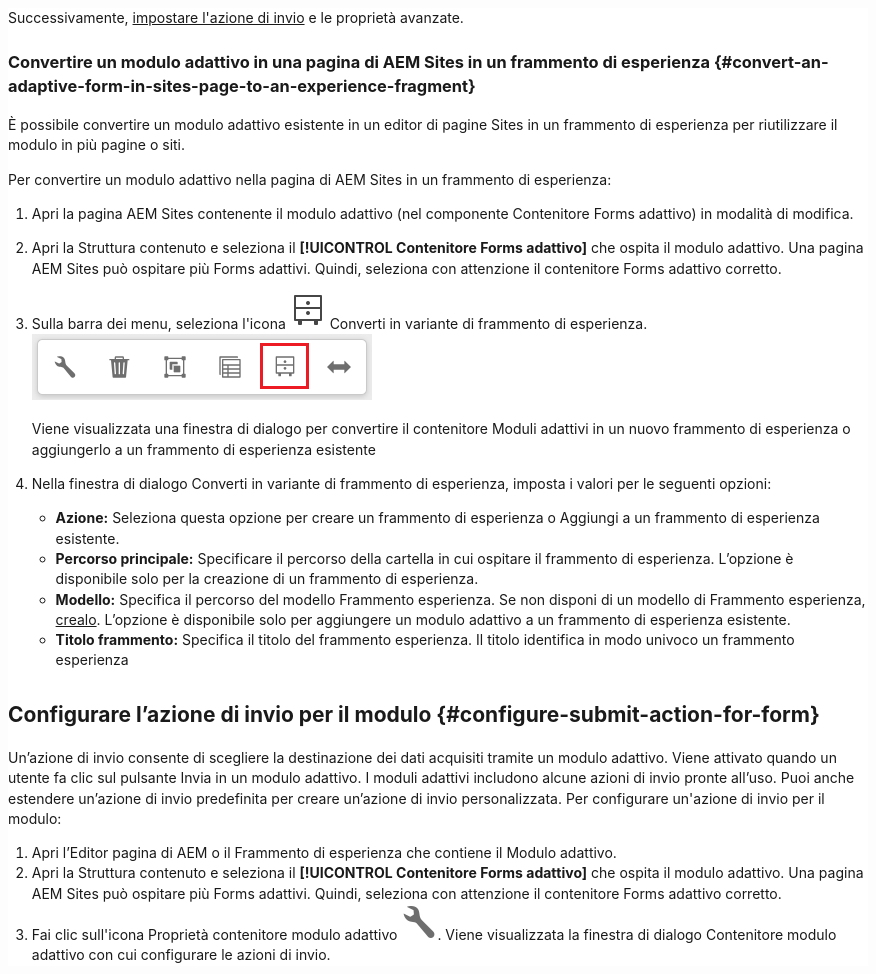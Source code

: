 Successivamente, [impostare l&#39;azione di invio](#configure-submit-action-for-form) e le proprietà avanzate.

### Convertire un modulo adattivo in una pagina di AEM Sites in un frammento di esperienza {#convert-an-adaptive-form-in-sites-page-to-an-experience-fragment}

È possibile convertire un modulo adattivo esistente in un editor di pagine Sites in un frammento di esperienza per riutilizzare il modulo in più pagine o siti.

Per convertire un modulo adattivo nella pagina di AEM Sites in un frammento di esperienza:

1. Apri la pagina AEM Sites contenente il modulo adattivo (nel componente Contenitore Forms adattivo) in modalità di modifica.
1. Apri la Struttura contenuto e seleziona il **[!UICONTROL Contenitore Forms adattivo]** che ospita il modulo adattivo. Una pagina AEM Sites può ospitare più Forms adattivi. Quindi, seleziona con attenzione il contenitore Forms adattivo corretto.
1. Sulla barra dei menu, seleziona l&#39;icona ![Converti in variante di frammento di esperienza](/help/forms/using/assets/Smock_FilingCabinet_18_N.svg) Converti in variante di frammento di esperienza.
   ![Conversione di un modulo nella pagina Sites in un frammento esperienza](/help/forms/using/assets/convert-form-in-sites-page-to-an-experience-fragment.png)

   Viene visualizzata una finestra di dialogo per convertire il contenitore Moduli adattivi in un nuovo frammento di esperienza o aggiungerlo a un frammento di esperienza esistente
1. Nella finestra di dialogo Converti in variante di frammento di esperienza, imposta i valori per le seguenti opzioni:

   * **Azione:** Seleziona questa opzione per creare un frammento di esperienza o Aggiungi a un frammento di esperienza esistente.
   * **Percorso principale:** Specificare il percorso della cartella in cui ospitare il frammento di esperienza. L’opzione è disponibile solo per la creazione di un frammento di esperienza.
   * **Modello:** Specifica il percorso del modello Frammento esperienza. Se non disponi di un modello di Frammento esperienza, [crealo](/help/sites-developing/experience-fragments.md). L’opzione è disponibile solo per aggiungere un modulo adattivo a un frammento di esperienza esistente.
   * **Titolo frammento:** Specifica il titolo del frammento esperienza. Il titolo identifica in modo univoco un frammento esperienza


## Configurare l’azione di invio per il modulo {#configure-submit-action-for-form}

Un’azione di invio consente di scegliere la destinazione dei dati acquisiti tramite un modulo adattivo. Viene attivato quando un utente fa clic sul pulsante Invia in un modulo adattivo. I moduli adattivi includono alcune azioni di invio pronte all’uso. Puoi anche estendere un’azione di invio predefinita per creare un’azione di invio personalizzata. Per configurare un&#39;azione di invio per il modulo:

1. Apri l’Editor pagina di AEM o il Frammento di esperienza che contiene il Modulo adattivo.
1. Apri la Struttura contenuto e seleziona il **[!UICONTROL Contenitore Forms adattivo]** che ospita il modulo adattivo. Una pagina AEM Sites può ospitare più Forms adattivi. Quindi, seleziona con attenzione il contenitore Forms adattivo corretto.
1. Fai clic sull&#39;icona Proprietà contenitore modulo adattivo ![Proprietà contenitore modulo adattivo](/help/forms/using/assets/configure-icon.svg). Viene visualizzata la finestra di dialogo Contenitore modulo adattivo con cui configurare le azioni di invio.